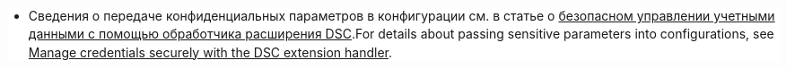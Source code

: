 - <span data-ttu-id="47c87-321">Сведения о передаче конфиденциальных параметров в конфигурации см. в статье о [безопасном управлении учетными данными с помощью обработчика расширения DSC](/azure/virtual-machines/windows/extensions-dsc-credentials).</span><span class="sxs-lookup"><span data-stu-id="47c87-321">For details about passing sensitive parameters into configurations, see [Manage credentials securely with the DSC extension handler](/azure/virtual-machines/windows/extensions-dsc-credentials).</span></span>
